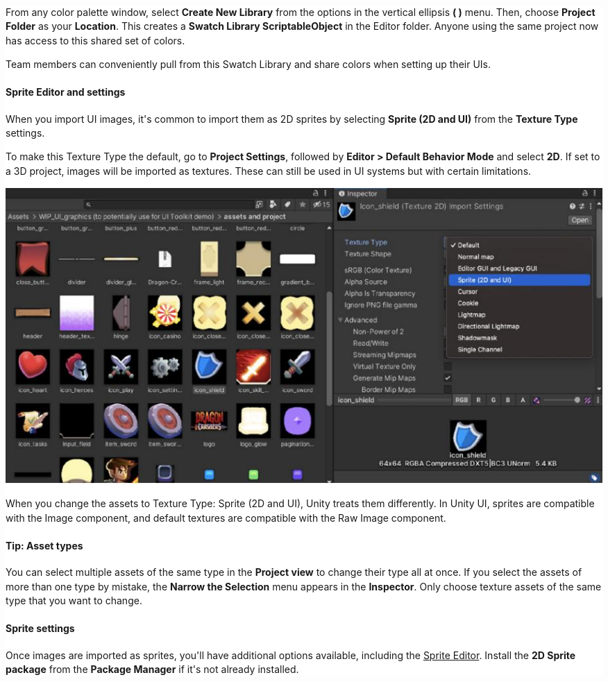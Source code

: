 From any color palette window, select **Create New Library** from the options in the vertical ellipsis **( )** menu. Then, choose **Project Folder** as your **Location**. This creates a **Swatch Library ScriptableObject** in the Editor folder. Anyone using the same project now has access to this shared set of colors.

Team members can conveniently pull from this Swatch Library and share colors when setting up their UIs.

#### Sprite Editor and settings

When you import UI images, it's common to import them as 2D sprites by selecting **Sprite (2D and UI)** from the **Texture Type** settings.

To make this Texture Type the default, go to **Project Settings**, followed by **Editor > Default Behavior Mode** and select **2D**. If set to a 3D project, images will be imported as textures. These can still be used in UI systems but with certain limitations.

![](_page_43_Picture_7.jpeg)

When you change the assets to Texture Type: Sprite (2D and UI), Unity treats them differently. In Unity UI, sprites are compatible with the Image component, and default textures are compatible with the Raw Image component.

#### **Tip: Asset types**

You can select multiple assets of the same type in the **Project view** to change their type all at once. If you select the assets of more than one type by mistake, the **Narrow the Selection** menu appears in the **Inspector**. Only choose texture assets of the same type that you want to change.

#### <span id="page-44-0"></span>**Sprite settings**

Once images are imported as sprites, you'll have additional options available, including the [Sprite Editor](https://docs.unity3d.com/Manual/SpriteEditor.html?utm_source=demand-gen&utm_medium=pdf&utm_campaign=authoring-optimizing-ui&utm_content=ui-design-ebook). Install the **2D Sprite package** from the **Package Manager** if it's not already installed.
